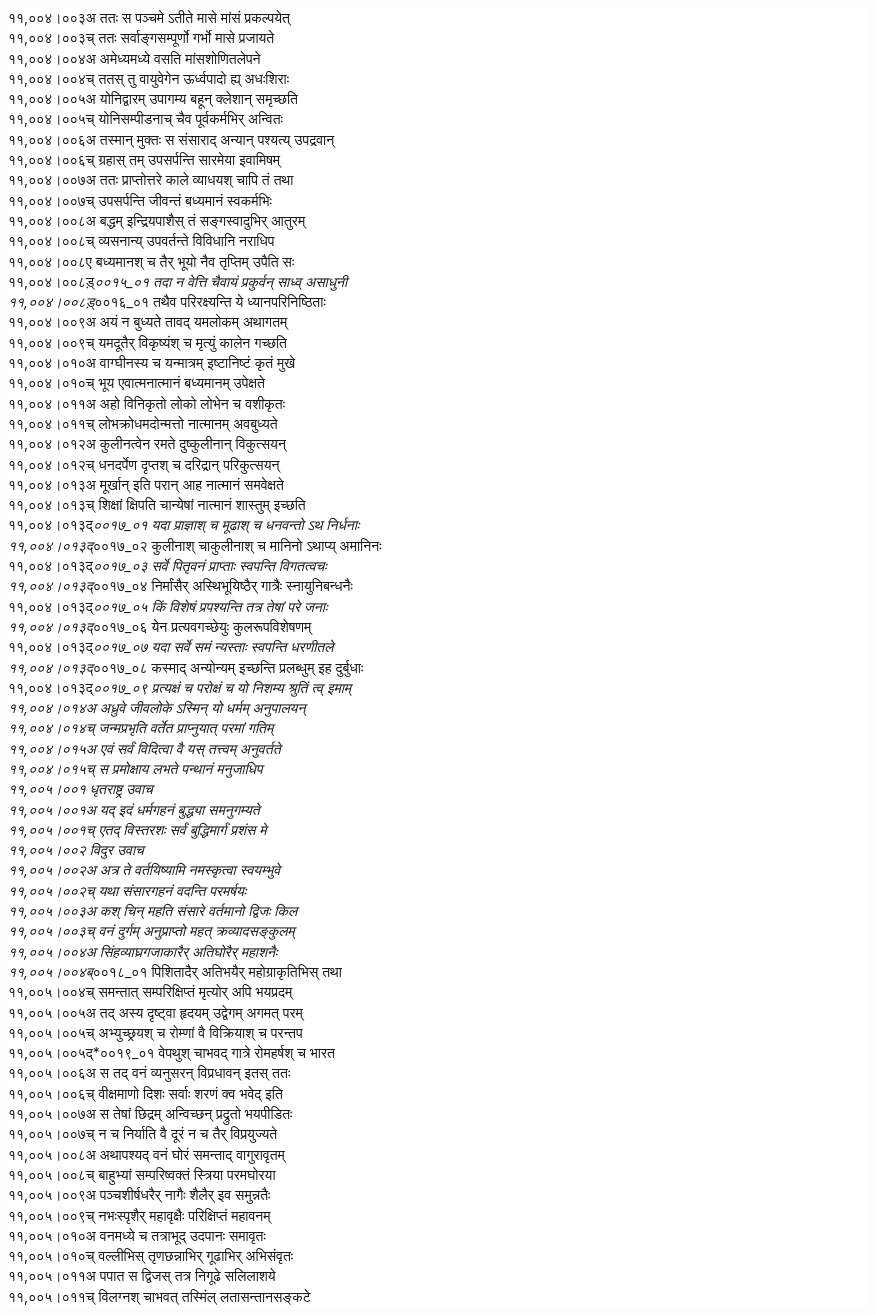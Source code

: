 ११,००४।००३अ	ततः स पञ्चमे ऽतीते मासे मांसं प्रकल्पयेत्  
११,००४।००३च्	ततः सर्वाङ्गसम्पूर्णो गर्भो मासे प्रजायते  
११,००४।००४अ	अमेध्यमध्ये वसति मांसशोणितलेपने  
११,००४।००४च्	ततस् तु वायुवेगेन ऊर्ध्वपादो ह्य् अधःशिराः  
११,००४।००५अ	योनिद्वारम् उपागम्य बहून् क्लेशान् समृच्छति  
११,००४।००५च्	योनिसम्पीडनाच् चैव पूर्वकर्मभिर् अन्वितः  
११,००४।००६अ	तस्मान् मुक्तः स संसाराद् अन्यान् पश्यत्य् उपद्रवान्  
११,००४।००६च्	ग्रहास् तम् उपसर्पन्ति सारमेया इवामिषम्  
११,००४।००७अ	ततः प्राप्तोत्तरे काले व्याधयश् चापि तं तथा  
११,००४।००७च्	उपसर्पन्ति जीवन्तं बध्यमानं स्वकर्मभिः  
११,००४।००८अ	बद्धम् इन्द्रियपाशैस् तं सङ्गस्वादुभिर् आतुरम्  
११,००४।००८च्	व्यसनान्य् उपवर्तन्ते विविधानि नराधिप  
११,००४।००८ए	बध्यमानश् च तैर् भूयो नैव तृप्तिम् उपैति सः  
११,००४।००८ड़्*००१५_०१	तदा न वेत्ति चैवायं प्रकुर्वन् साध्व् असाधुनी  
११,००४।००८ड़्*००१६_०१	तथैव परिरक्ष्यन्ति ये ध्यानपरिनिष्ठिताः  
११,००४।००९अ	अयं न बुध्यते तावद् यमलोकम् अथागतम्  
११,००४।००९च्	यमदूतैर् विकृष्यंश् च मृत्युं कालेन गच्छति  
११,००४।०१०अ	वाग्घीनस्य च यन्मात्रम् इष्टानिष्टं कृतं मुखे  
११,००४।०१०च्	भूय एवात्मनात्मानं बध्यमानम् उपेक्षते  
११,००४।०११अ	अहो विनिकृतो लोको लोभेन च वशीकृतः  
११,००४।०११च्	लोभक्रोधमदोन्मत्तो नात्मानम् अवबुध्यते  
११,००४।०१२अ	कुलीनत्वेन रमते दुष्कुलीनान् विकुत्सयन्  
११,००४।०१२च्	धनदर्पेण दृप्तश् च दरिद्रान् परिकुत्सयन्  
११,००४।०१३अ	मूर्खान् इति परान् आह नात्मानं समवेक्षते  
११,००४।०१३च्	शिक्षां क्षिपति चान्येषां नात्मानं शास्तुम् इच्छति  
११,००४।०१३द्*००१७_०१	यदा प्राज्ञाश् च मूढाश् च धनवन्तो ऽथ निर्धनाः  
११,००४।०१३द्*००१७_०२	कुलीनाश् चाकुलीनाश् च मानिनो ऽथाप्य् अमानिनः  
११,००४।०१३द्*००१७_०३	सर्वे पितृवनं प्राप्ताः स्वपन्ति विगतत्वचः  
११,००४।०१३द्*००१७_०४	निर्मांसैर् अस्थिभूयिष्ठैर् गात्रैः स्नायुनिबन्धनैः  
११,००४।०१३द्*००१७_०५	किं विशेषं प्रपश्यन्ति तत्र तेषां परे जनाः  
११,००४।०१३द्*००१७_०६	येन प्रत्यवगच्छेयुः कुलरूपविशेषणम्  
११,००४।०१३द्*००१७_०७	यदा सर्वे समं न्यस्ताः स्वपन्ति धरणीतले  
११,००४।०१३द्*००१७_०८	कस्माद् अन्योन्यम् इच्छन्ति प्रलब्धुम् इह दुर्बुधाः  
११,००४।०१३द्*००१७_०९	प्रत्यक्षं च परोक्षं च यो निशम्य श्रुतिं त्व् इमाम्  
११,००४।०१४अ	अध्रुवे जीवलोके ऽस्मिन् यो धर्मम् अनुपालयन्  
११,००४।०१४च्	जन्मप्रभृति वर्तेत प्राप्नुयात् परमां गतिम्  
११,००४।०१५अ	एवं सर्वं विदित्वा वै यस् तत्त्वम् अनुवर्तते  
११,००४।०१५च्	स प्रमोक्षाय लभते पन्थानं मनुजाधिप  
११,००५।००१	धृतराष्ट्र उवाच  
११,००५।००१अ	यद् इदं धर्मगहनं बुद्ध्या समनुगम्यते  
११,००५।००१च्	एतद् विस्तरशः सर्वं बुद्धिमार्गं प्रशंस मे  
११,००५।००२	विदुर उवाच  
११,००५।००२अ	अत्र ते वर्तयिष्यामि नमस्कृत्वा स्वयम्भुवे  
११,००५।००२च्	यथा संसारगहनं वदन्ति परमर्षयः  
११,००५।००३अ	कश् चिन् महति संसारे वर्तमानो द्विजः किल  
११,००५।००३च्	वनं दुर्गम् अनुप्राप्तो महत् क्रव्यादसङ्कुलम्  
११,००५।००४अ	सिंहव्याघ्रगजाकारैर् अतिघोरैर् महाशनैः  
११,००५।००४ब्*००१८_०१	पिशितादैर् अतिभयैर् महोग्राकृतिभिस् तथा  
११,००५।००४च्	समन्तात् सम्परिक्षिप्तं मृत्योर् अपि भयप्रदम्  
११,००५।००५अ	तद् अस्य दृष्ट्वा हृदयम् उद्वेगम् अगमत् परम्  
११,००५।००५च्	अभ्युच्छ्रयश् च रोम्णां वै विक्रियाश् च परन्तप  
११,००५।००५द्*००१९_०१	वेपथुश् चाभवद् गात्रे रोमहर्षश् च भारत  
११,००५।००६अ	स तद् वनं व्यनुसरन् विप्रधावन् इतस् ततः  
११,००५।००६च्	वीक्षमाणो दिशः सर्वाः शरणं क्व भवेद् इति  
११,००५।००७अ	स तेषां छिद्रम् अन्विच्छन् प्रद्रुतो भयपीडितः  
११,००५।००७च्	न च निर्याति वै दूरं न च तैर् विप्रयुज्यते  
११,००५।००८अ	अथापश्यद् वनं घोरं समन्ताद् वागुरावृतम्  
११,००५।००८च्	बाहुभ्यां सम्परिष्वक्तं स्त्रिया परमघोरया  
११,००५।००९अ	पञ्चशीर्षधरैर् नागैः शैलैर् इव समुन्नतैः  
११,००५।००९च्	नभःस्पृशैर् महावृक्षैः परिक्षिप्तं महावनम्  
११,००५।०१०अ	वनमध्ये च तत्राभूद् उदपानः समावृतः  
११,००५।०१०च्	वल्लीभिस् तृणछन्नाभिर् गूढाभिर् अभिसंवृतः  
११,००५।०११अ	पपात स द्विजस् तत्र निगूढे सलिलाशये  
११,००५।०११च्	विलग्नश् चाभवत् तस्मिंल् लतासन्तानसङ्कटे  
